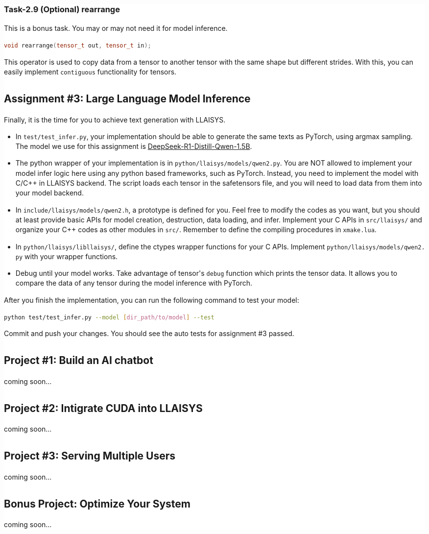 ### Task-2.9 (Optional) rearrange

This is a bonus task. You may or may not need it for model inference.

```c++
void rearrange(tensor_t out, tensor_t in);
```

This operator is used to copy data from a tensor to another tensor with the same shape but different strides. With this, you can easily implement `contiguous` functionality for tensors.

## Assignment #3: Large Language Model Inference

Finally, it is the time for you to achieve text generation with LLAISYS.

- In `test/test_infer.py`, your implementation should be able to generate the same texts as PyTorch, using argmax sampling. The model we use for this assignment is [DeepSeek-R1-Distill-Qwen-1.5B](https://huggingface.co/deepseek-ai/DeepSeek-R1-Distill-Qwen-1.5B).

- The python wrapper of your implementation is in `python/llaisys/models/qwen2.py`. You are NOT allowed to implement your model infer logic here using any python based frameworks, such as PyTorch. Instead, you need to implement the model with C/C++ in LLAISYS backend. The script loads each tensor in the safetensors file, and you will need to load data from them into your model backend.

- In `include/llaisys/models/qwen2.h`, a prototype is defined for you. Feel free to modify the codes as you want, but you should at least provide basic APIs for model creation, destruction, data loading, and infer. Implement your C APIs in `src/llaisys/` and organize your C++ codes as other modules in `src/`. Remember to define the compiling procedures in `xmake.lua`.

- In `python/llaisys/libllaisys/`, define the ctypes wrapper functions for your C APIs. Implement `python/llaisys/models/qwen2.py` with your wrapper functions.

- Debug until your model works. Take advantage of tensor's `debug` function which prints the tensor data. It allows you to compare the data of any tensor during the model inference with PyTorch.

After you finish the implementation, you can run the following command to test your model:

```bash
python test/test_infer.py --model [dir_path/to/model] --test
```

Commit and push your changes. You should see the auto tests for assignment #3 passed.

## Project #1: Build an AI chatbot

coming soon...

## Project #2: Intigrate CUDA into LLAISYS

coming soon...

## Project #3: Serving Multiple Users

coming soon...

## Bonus Project: Optimize Your System

coming soon...
